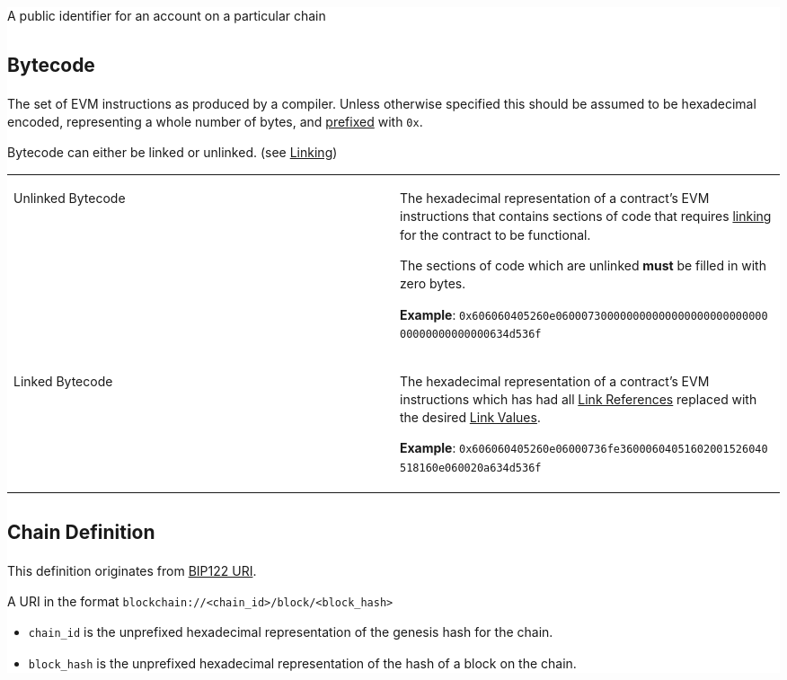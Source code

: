 A public identifier for an account on a particular chain


<div id="term-bytecode"></div>

Bytecode
--------

The set of EVM instructions as produced by a compiler. Unless otherwise
specified this should be assumed to be hexadecimal encoded, representing
a whole number of bytes, and [prefixed](#term-prefixed) with `0x`.

Bytecode can either be linked or unlinked. (see
[Linking](#term-linking))

<table>
<colgroup>
<col style="width: 50%" />
<col style="width: 50%" />
</colgroup>
<tbody>
<tr class="odd">
<td><p>Unlinked Bytecode</p></td>
<td><p>The hexadecimal representation of a contract’s EVM instructions that contains sections of code that requires <a href="#term-linking">linking</a> for the contract to be functional.</p>
<p>The sections of code which are unlinked <strong>must</strong> be filled in with zero bytes.</p>
<p><strong>Example</strong>: <code>0x606060405260e06000730000000000000000000000000000000000000000634d536f</code></p></td>
</tr>
<tr class="even">
<td><p>Linked Bytecode</p></td>
<td><p>The hexadecimal representation of a contract’s EVM instructions which has had all <a href="#term-link-reference">Link References</a> replaced with the desired <a href="#term-link-value">Link Values</a>.</p>
<p><strong>Example</strong>: <code>0x606060405260e06000736fe36000604051602001526040518160e060020a634d536f</code></p></td>
</tr>
</tbody>
</table>


<div id="term-chain-definition"></div>

Chain Definition
----------------

This definition originates from [BIP122
URI](https://github.com/bitcoin/bips/blob/master/bip-0122.mediawiki).

A URI in the format `blockchain://<chain_id>/block/<block_hash>`

-   `chain_id` is the unprefixed hexadecimal representation of the
    genesis hash for the chain.

-   `block_hash` is the unprefixed hexadecimal representation of the
    hash of a block on the chain.
